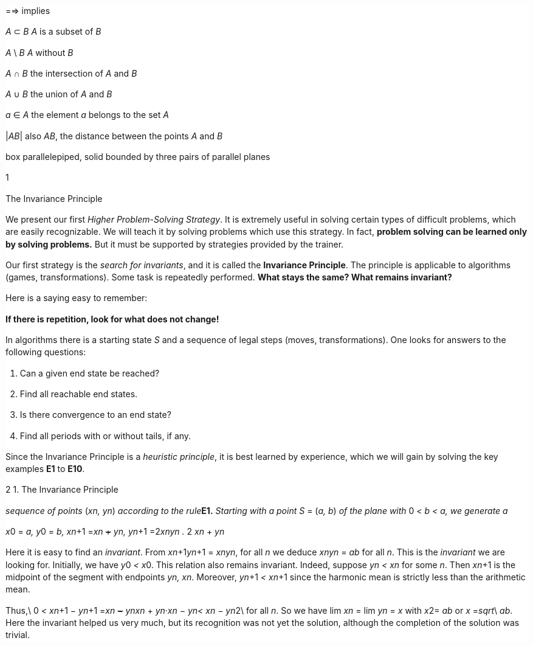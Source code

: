 =⇒ implies

*A* ⊂ *B A* is a subset of *B*

*A* \\ *B A* without *B*

*A* ∩ *B* the intersection of *A* and *B*

*A* ∪ *B* the union of *A* and *B*

*a* ∈ *A* the element *a* belongs to the set *A*

\|*AB*\| also *AB*, the distance between the points *A* and *B*

box parallelepiped, solid bounded by three pairs of parallel planes

1

The Invariance Principle

We present our first *Higher Problem-Solving Strategy*. It is extremely useful in solving certain types of difficult problems, which are easily recognizable. We will teach it by solving problems which use this strategy. In fact, **problem solving can be learned only by solving problems.** But it must be supported by strategies provided by the trainer.

Our first strategy is the *search for invariants*, and it is called the **Invariance Principle**. The principle is applicable to algorithms (games, transformations). Some task is repeatedly performed. **What stays the same? What remains invariant?**

Here is a saying easy to remember:

**If there is repetition, look for what does not change!**

In algorithms there is a starting state *S* and a sequence of legal steps (moves, transformations). One looks for answers to the following questions:

1. Can a given end state be reached?

2. Find all reachable end states.

3. Is there convergence to an end state?

4. Find all periods with or without tails, if any.

Since the Invariance Principle is a *heuristic principle*, it is best learned by experience, which we will gain by solving the key examples **E1** to **E10**.

2 1. The Invariance Principle

*sequence of points* (*xn, yn*) *according to the rule***E1.** *Starting with a point S* = (*a, b*) *of the plane with* 0 *\< b \< a, we generate a*

*x*0 = *a,* *y*0 = *b,* *xn*+1 =*xn* ~~+~~ *yn,* *yn*+1 =2*xnyn* *.* 2 *xn* + *yn*

Here it is easy to find an *invariant*. From *xn*+1*yn*+1 = *xnyn*, for all *n* we deduce *xnyn* = *ab* for all *n*. This is the *invariant* we are looking for. Initially, we have *y*0 *\< x*0. This relation also remains invariant. Indeed, suppose *yn \< xn* for some *n*. Then *xn*+1 is the midpoint of the segment with endpoints *yn, xn*.
Moreover, *yn*+1 *\< xn*+1 since the harmonic mean is strictly less than the arithmetic mean.

Thus,\ 0 *\< xn*+1 − *yn*+1 =*xn* ~~−~~ *ynxn* + *yn*·*xn* − *yn\< xn* − *yn*2\ for all *n*. So we have lim *xn* = lim *yn* = *x* with *x*2= *ab* or *x* =_sqrt_\ *ab*. Here the invariant helped us very much, but its recognition was not yet the solution, although the completion of the solution was trivial.

